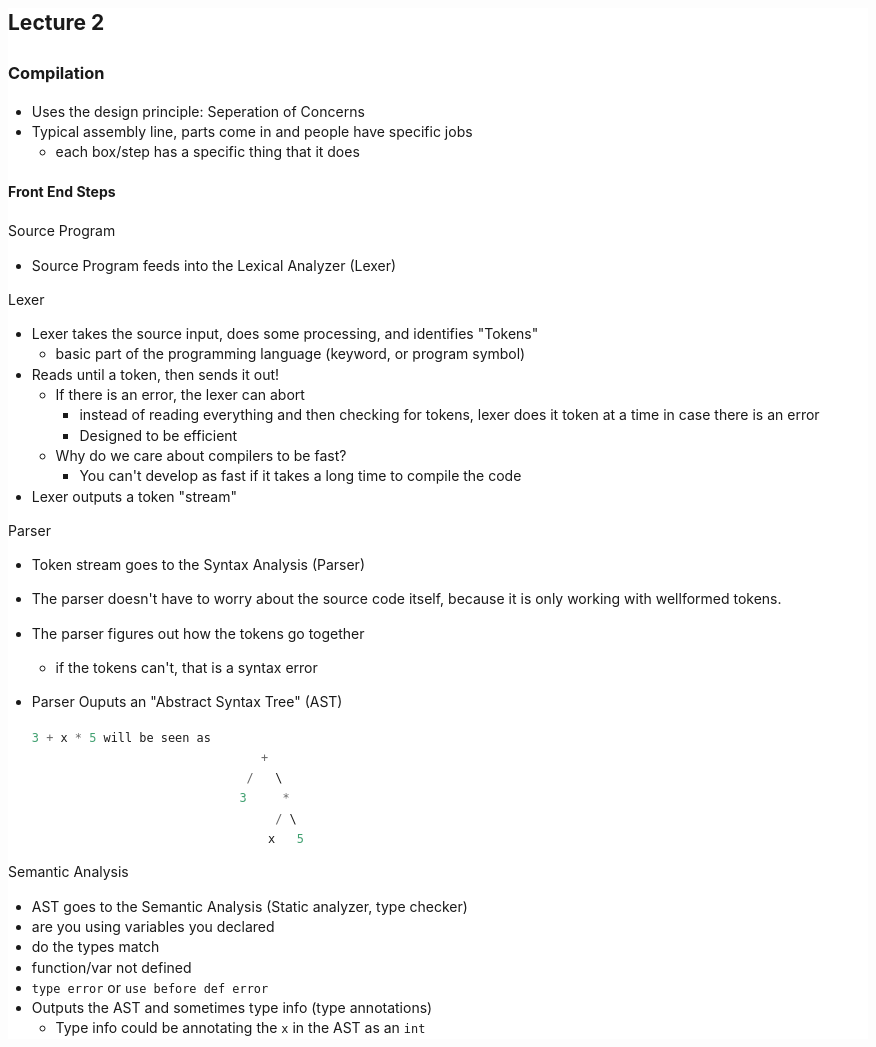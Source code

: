## Lecture 2

### Compilation

* Uses the design principle: Seperation of Concerns
* Typical assembly line, parts come in and people have specific jobs
  * each box/step has a specific thing that it does

#### Front End Steps

Source Program

* Source Program feeds into the Lexical Analyzer (Lexer)

Lexer

* Lexer takes the source input, does some processing, and identifies "Tokens"
  * basic part of the programming language (keyword, or program symbol)
* Reads until a token, then sends it out!
  * If there is an error, the lexer can abort
    * instead of reading everything and then checking for tokens, lexer does it token at a time in case there is an error
    * Designed to be efficient
  * Why do we care about compilers to be fast?
    * You can't develop as fast if it takes a long time to compile the code
* Lexer outputs a token "stream"

Parser

* Token stream goes to the Syntax Analysis (Parser)
* The parser doesn't have to worry about the source code itself, because it is only working with wellformed tokens.
* The parser figures out how the tokens go together
  * if the tokens can't, that is a syntax error
* Parser Ouputs an "Abstract Syntax Tree" (AST)

  ```c
  3 + x * 5 will be seen as 
                                  +
                                /   \
                               3     *
                                    / \
                                   x   5
  ```

Semantic Analysis

* AST goes to the Semantic Analysis (Static analyzer, type checker)
* are you using variables you declared
* do the types match
* function/var not defined
* `type error` or `use before def error`
* Outputs the AST and sometimes type info (type annotations)
  * Type info could be annotating the `x` in the AST as an `int`
